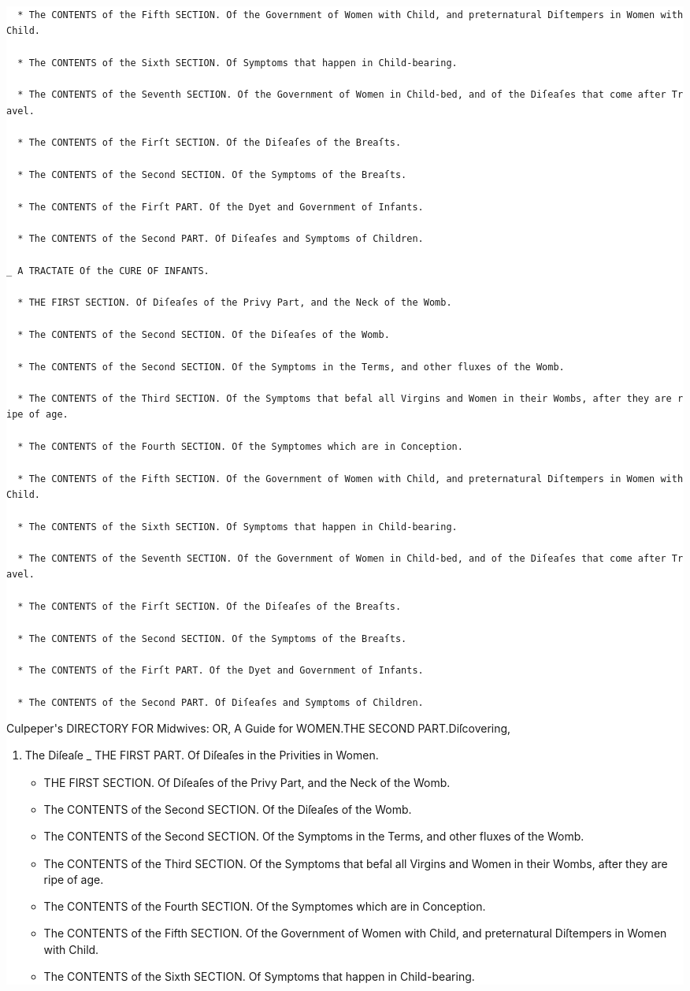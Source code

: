       * The CONTENTS of the Fifth SECTION. Of the Government of Women with Child, and preternatural Diſtempers in Women with Child.

      * The CONTENTS of the Sixth SECTION. Of Symptoms that happen in Child-bearing.

      * The CONTENTS of the Seventh SECTION. Of the Government of Women in Child-bed, and of the Diſeaſes that come after Travel.

      * The CONTENTS of the Firſt SECTION. Of the Diſeaſes of the Breaſts.

      * The CONTENTS of the Second SECTION. Of the Symptoms of the Breaſts.

      * The CONTENTS of the Firſt PART. Of the Dyet and Government of Infants.

      * The CONTENTS of the Second PART. Of Diſeaſes and Symptoms of Children.

    _ A TRACTATE Of the CURE OF INFANTS.

      * THE FIRST SECTION. Of Diſeaſes of the Privy Part, and the Neck of the Womb.

      * The CONTENTS of the Second SECTION. Of the Diſeaſes of the Womb.

      * The CONTENTS of the Second SECTION. Of the Symptoms in the Terms, and other fluxes of the Womb.

      * The CONTENTS of the Third SECTION. Of the Symptoms that befal all Virgins and Women in their Wombs, after they are ripe of age.

      * The CONTENTS of the Fourth SECTION. Of the Symptomes which are in Conception.

      * The CONTENTS of the Fifth SECTION. Of the Government of Women with Child, and preternatural Diſtempers in Women with Child.

      * The CONTENTS of the Sixth SECTION. Of Symptoms that happen in Child-bearing.

      * The CONTENTS of the Seventh SECTION. Of the Government of Women in Child-bed, and of the Diſeaſes that come after Travel.

      * The CONTENTS of the Firſt SECTION. Of the Diſeaſes of the Breaſts.

      * The CONTENTS of the Second SECTION. Of the Symptoms of the Breaſts.

      * The CONTENTS of the Firſt PART. Of the Dyet and Government of Infants.

      * The CONTENTS of the Second PART. Of Diſeaſes and Symptoms of Children.
Culpeper's DIRECTORY FOR Midwives: OR, A Guide for WOMEN.THE SECOND PART.Diſcovering,
1. The Diſeaſe
    _ THE FIRST PART. Of Diſeaſes in the Privities in Women.

      * THE FIRST SECTION. Of Diſeaſes of the Privy Part, and the Neck of the Womb.

      * The CONTENTS of the Second SECTION. Of the Diſeaſes of the Womb.

      * The CONTENTS of the Second SECTION. Of the Symptoms in the Terms, and other fluxes of the Womb.

      * The CONTENTS of the Third SECTION. Of the Symptoms that befal all Virgins and Women in their Wombs, after they are ripe of age.

      * The CONTENTS of the Fourth SECTION. Of the Symptomes which are in Conception.

      * The CONTENTS of the Fifth SECTION. Of the Government of Women with Child, and preternatural Diſtempers in Women with Child.

      * The CONTENTS of the Sixth SECTION. Of Symptoms that happen in Child-bearing.
